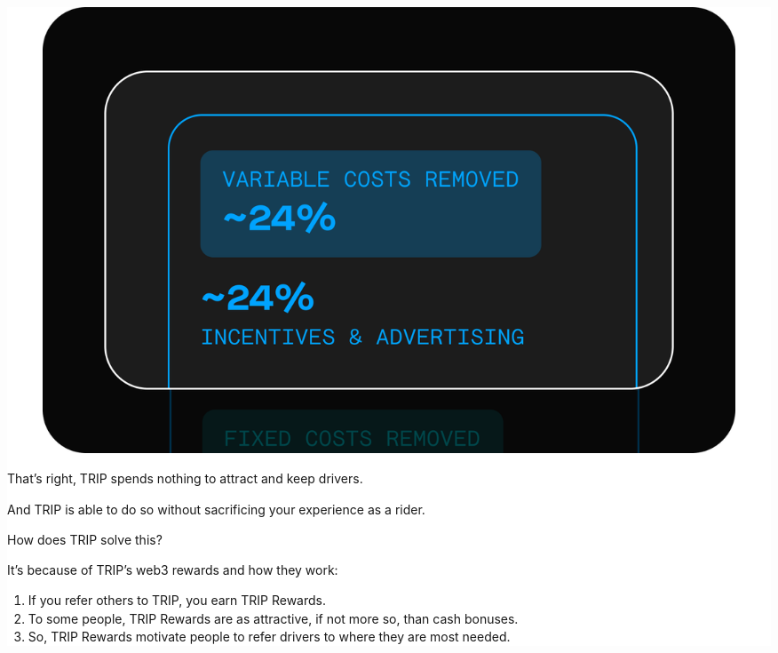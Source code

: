 <figure><img src="../.gitbook/assets/TRIP_Ride_Breakdown_4.5_2_zoom_variable.png" alt=""><figcaption></figcaption></figure>

That’s right, TRIP spends nothing to attract and keep drivers.

And TRIP is able to do so without sacrificing your experience as a rider.

How does TRIP solve this?

It’s because of TRIP’s web3 rewards and how they work:

1. If you refer others to TRIP, you earn TRIP Rewards.
2. To some people, TRIP Rewards are as attractive, if not more so, than cash bonuses.
3. So, TRIP Rewards motivate people to refer drivers to where they are most needed.
